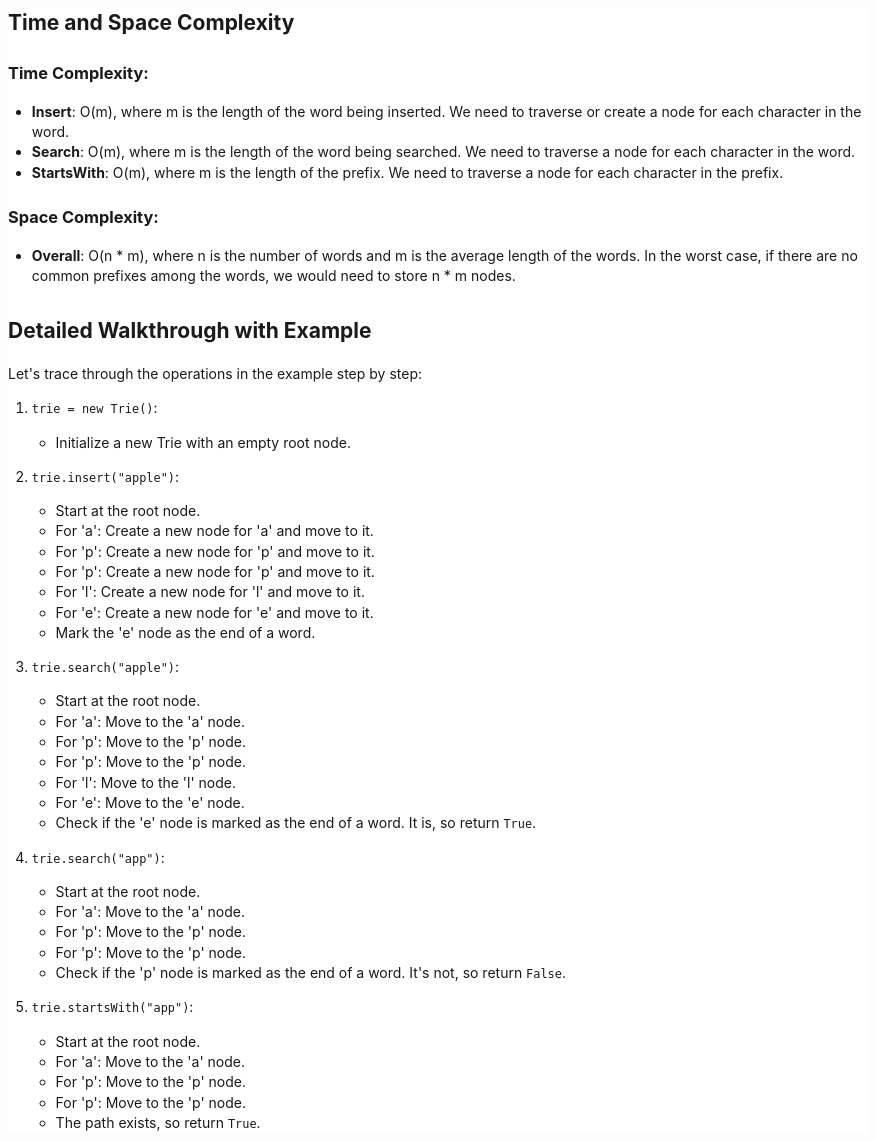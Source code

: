 ## Time and Space Complexity

### Time Complexity:
- **Insert**: O(m), where m is the length of the word being inserted. We need to traverse or create a node for each character in the word.
- **Search**: O(m), where m is the length of the word being searched. We need to traverse a node for each character in the word.
- **StartsWith**: O(m), where m is the length of the prefix. We need to traverse a node for each character in the prefix.

### Space Complexity:
- **Overall**: O(n * m), where n is the number of words and m is the average length of the words. In the worst case, if there are no common prefixes among the words, we would need to store n * m nodes.

## Detailed Walkthrough with Example

Let's trace through the operations in the example step by step:

1. `trie = new Trie()`:
   - Initialize a new Trie with an empty root node.

2. `trie.insert("apple")`:
   - Start at the root node.
   - For 'a': Create a new node for 'a' and move to it.
   - For 'p': Create a new node for 'p' and move to it.
   - For 'p': Create a new node for 'p' and move to it.
   - For 'l': Create a new node for 'l' and move to it.
   - For 'e': Create a new node for 'e' and move to it.
   - Mark the 'e' node as the end of a word.

3. `trie.search("apple")`:
   - Start at the root node.
   - For 'a': Move to the 'a' node.
   - For 'p': Move to the 'p' node.
   - For 'p': Move to the 'p' node.
   - For 'l': Move to the 'l' node.
   - For 'e': Move to the 'e' node.
   - Check if the 'e' node is marked as the end of a word. It is, so return `True`.

4. `trie.search("app")`:
   - Start at the root node.
   - For 'a': Move to the 'a' node.
   - For 'p': Move to the 'p' node.
   - For 'p': Move to the 'p' node.
   - Check if the 'p' node is marked as the end of a word. It's not, so return `False`.

5. `trie.startsWith("app")`:
   - Start at the root node.
   - For 'a': Move to the 'a' node.
   - For 'p': Move to the 'p' node.
   - For 'p': Move to the 'p' node.
   - The path exists, so return `True`.
